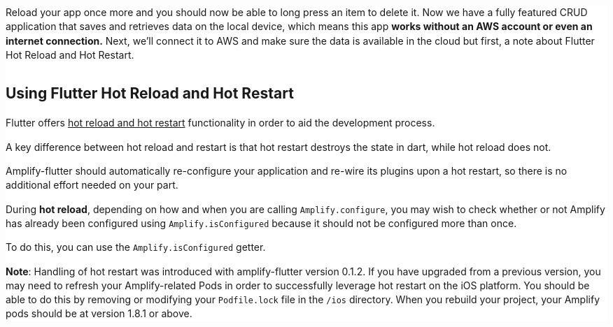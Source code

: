 Reload your app once more and you should now be able to long press an item to delete it. Now we have a fully featured CRUD application that saves and retrieves data on the local device, which means this app **works without an AWS account or even an internet connection.** Next, we’ll connect it to AWS and make sure the data is available in the cloud but first, a note about Flutter Hot Reload and Hot Restart.

## Using Flutter Hot Reload and Hot Restart

Flutter offers [hot reload and hot restart](https://flutter.dev/docs/development/tools/hot-reload) functionality in order to aid the development process.

A key difference between hot reload and restart is that hot restart destroys the state in dart, while hot reload does not.

Amplify-flutter should automatically re-configure your application and re-wire its plugins upon a hot restart, so there is no additional effort needed on your part.

During **hot reload**, depending on how and when you are calling `Amplify.configure`, you may wish to check whether or not Amplify has already been configured using `Amplify.isConfigured` because it should not be configured more than once.  

To do this, you can use the `Amplify.isConfigured` getter.

<amplify-callout warning>

**Note**: Handling of hot restart was introduced with amplify-flutter version 0.1.2. If you have upgraded from a previous version, you may need to refresh your Amplify-related Pods in order to successfully leverage hot restart on the iOS platform. You should be able to do this by removing or modifying your `Podfile.lock` file in the `/ios` directory. When you rebuild your project, your Amplify pods should be at version 1.8.1 or above.

</amplify-callout>

